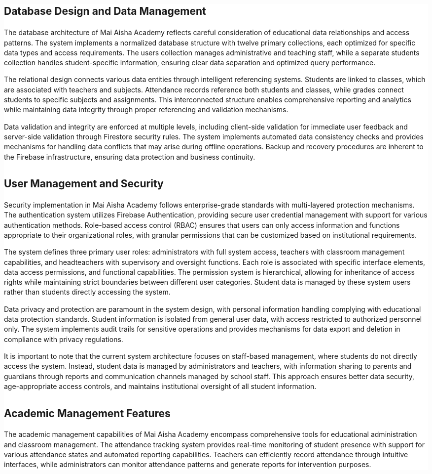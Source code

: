 ## Database Design and Data Management

The database architecture of Mai Aisha Academy reflects careful consideration of educational data relationships and access patterns. The system implements a normalized database structure with twelve primary collections, each optimized for specific data types and access requirements. The users collection manages administrative and teaching staff, while a separate students collection handles student-specific information, ensuring clear data separation and optimized query performance.

The relational design connects various data entities through intelligent referencing systems. Students are linked to classes, which are associated with teachers and subjects. Attendance records reference both students and classes, while grades connect students to specific subjects and assignments. This interconnected structure enables comprehensive reporting and analytics while maintaining data integrity through proper referencing and validation mechanisms.

Data validation and integrity are enforced at multiple levels, including client-side validation for immediate user feedback and server-side validation through Firestore security rules. The system implements automated data consistency checks and provides mechanisms for handling data conflicts that may arise during offline operations. Backup and recovery procedures are inherent to the Firebase infrastructure, ensuring data protection and business continuity.

## User Management and Security

Security implementation in Mai Aisha Academy follows enterprise-grade standards with multi-layered protection mechanisms. The authentication system utilizes Firebase Authentication, providing secure user credential management with support for various authentication methods. Role-based access control (RBAC) ensures that users can only access information and functions appropriate to their organizational roles, with granular permissions that can be customized based on institutional requirements.

The system defines three primary user roles: administrators with full system access, teachers with classroom management capabilities, and headteachers with supervisory and oversight functions. Each role is associated with specific interface elements, data access permissions, and functional capabilities. The permission system is hierarchical, allowing for inheritance of access rights while maintaining strict boundaries between different user categories. Student data is managed by these system users rather than students directly accessing the system.

Data privacy and protection are paramount in the system design, with personal information handling complying with educational data protection standards. Student information is isolated from general user data, with access restricted to authorized personnel only. The system implements audit trails for sensitive operations and provides mechanisms for data export and deletion in compliance with privacy regulations.

It is important to note that the current system architecture focuses on staff-based management, where students do not directly access the system. Instead, student data is managed by administrators and teachers, with information sharing to parents and guardians through reports and communication channels managed by school staff. This approach ensures better data security, age-appropriate access controls, and maintains institutional oversight of all student information.

## Academic Management Features

The academic management capabilities of Mai Aisha Academy encompass comprehensive tools for educational administration and classroom management. The attendance tracking system provides real-time monitoring of student presence with support for various attendance states and automated reporting capabilities. Teachers can efficiently record attendance through intuitive interfaces, while administrators can monitor attendance patterns and generate reports for intervention purposes.
